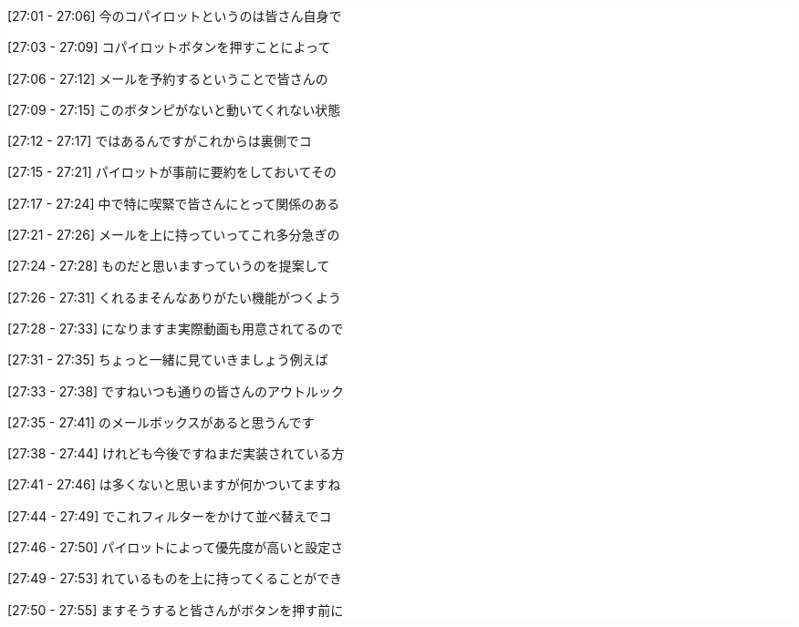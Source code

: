 [27:01 - 27:06]
今のコパイロットというのは皆さん自身で

[27:03 - 27:09]
コパイロットボタンを押すことによって

[27:06 - 27:12]
メールを予約するということで皆さんの

[27:09 - 27:15]
このボタンピがないと動いてくれない状態

[27:12 - 27:17]
ではあるんですがこれからは裏側でコ

[27:15 - 27:21]
パイロットが事前に要約をしておいてその

[27:17 - 27:24]
中で特に喫緊で皆さんにとって関係のある

[27:21 - 27:26]
メールを上に持っていってこれ多分急ぎの

[27:24 - 27:28]
ものだと思いますっていうのを提案して

[27:26 - 27:31]
くれるまそんなありがたい機能がつくよう

[27:28 - 27:33]
になりますま実際動画も用意されてるので

[27:31 - 27:35]
ちょっと一緒に見ていきましょう例えば

[27:33 - 27:38]
ですねいつも通りの皆さんのアウトルック

[27:35 - 27:41]
のメールボックスがあると思うんです

[27:38 - 27:44]
けれども今後ですねまだ実装されている方

[27:41 - 27:46]
は多くないと思いますが何かついてますね

[27:44 - 27:49]
でこれフィルターをかけて並べ替えでコ

[27:46 - 27:50]
パイロットによって優先度が高いと設定さ

[27:49 - 27:53]
れているものを上に持ってくることができ

[27:50 - 27:55]
ますそうすると皆さんがボタンを押す前に
